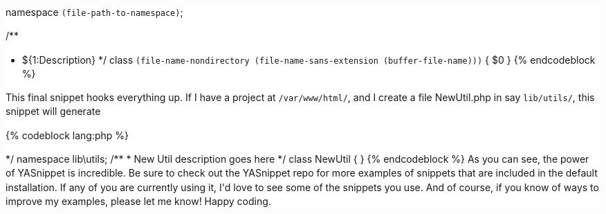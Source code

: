 namespace `(file-path-to-namespace)`;

/**
 * ${1:Description}
 */
class `(file-name-nondirectory (file-name-sans-extension (buffer-file-name)))`
{
    $0
}
{% endcodeblock %}

This final snippet hooks everything up. If I have a project at
`/var/www/html/`, and I create a file NewUtil.php in say `lib/utils/`, this
snippet will generate

{% codeblock lang:php %}
<?php

/**
 * NewUtil
 *
 * @author Matthew M. Keeler <keelerm@tortugas-llc.com>
 */
  
namespace lib\utils;
  
/**
 * New Util description goes here
 */
class NewUtil
{
}
{% endcodeblock %}

As you can see, the power of YASnippet is incredible. Be sure to check out the
YASnippet repo for more examples of snippets that are included in the default
installation. If any of you are currently using it, I'd love to see some of the
snippets you use. And of course, if you know of ways to improve my examples,
please let me know! Happy coding.

